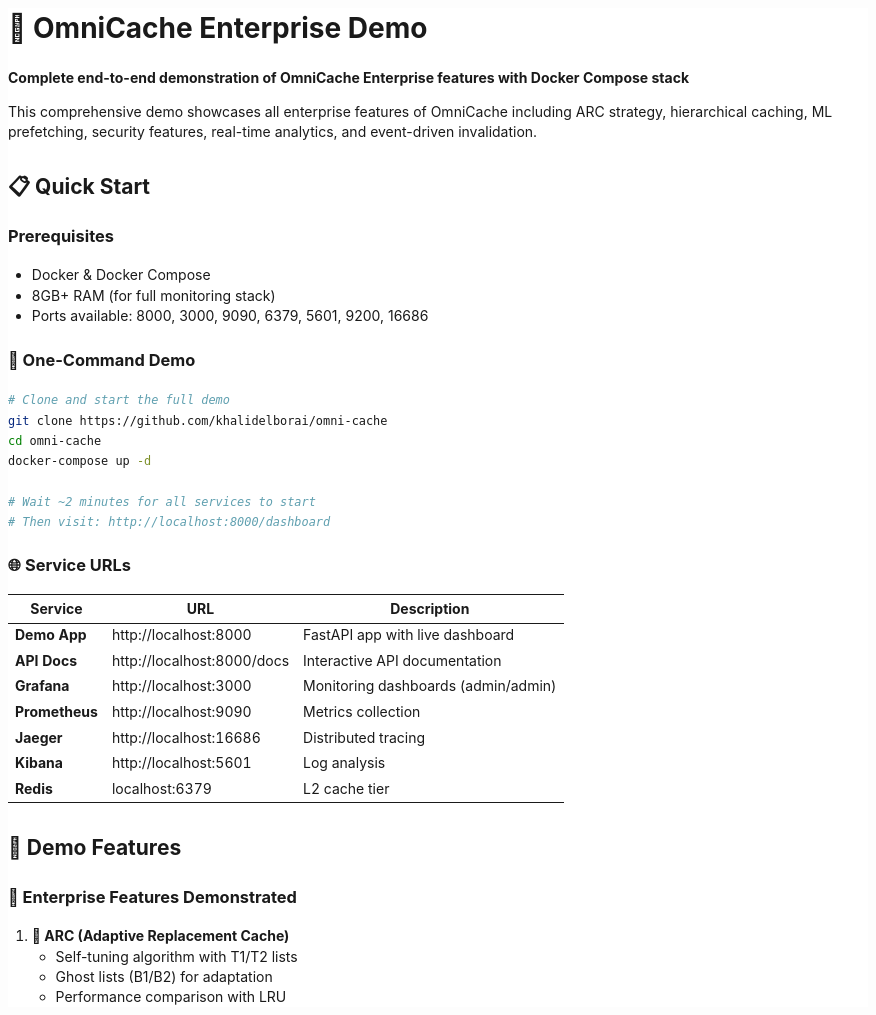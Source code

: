 # 🚀 OmniCache Enterprise Demo

**Complete end-to-end demonstration of OmniCache Enterprise features with Docker Compose stack**

This comprehensive demo showcases all enterprise features of OmniCache including ARC strategy, hierarchical caching, ML prefetching, security features, real-time analytics, and event-driven invalidation.

## 📋 Quick Start

### Prerequisites

- Docker & Docker Compose
- 8GB+ RAM (for full monitoring stack)
- Ports available: 8000, 3000, 9090, 6379, 5601, 9200, 16686

### 🎯 One-Command Demo

```bash
# Clone and start the full demo
git clone https://github.com/khalidelborai/omni-cache
cd omni-cache
docker-compose up -d

# Wait ~2 minutes for all services to start
# Then visit: http://localhost:8000/dashboard
```

### 🌐 Service URLs

| Service | URL | Description |
|---------|-----|-------------|
| **Demo App** | http://localhost:8000 | FastAPI app with live dashboard |
| **API Docs** | http://localhost:8000/docs | Interactive API documentation |
| **Grafana** | http://localhost:3000 | Monitoring dashboards (admin/admin) |
| **Prometheus** | http://localhost:9090 | Metrics collection |
| **Jaeger** | http://localhost:16686 | Distributed tracing |
| **Kibana** | http://localhost:5601 | Log analysis |
| **Redis** | localhost:6379 | L2 cache tier |

## 🎪 Demo Features

### 🏢 Enterprise Features Demonstrated

1. **🧠 ARC (Adaptive Replacement Cache)**
   - Self-tuning algorithm with T1/T2 lists
   - Ghost lists (B1/B2) for adaptation
   - Performance comparison with LRU
